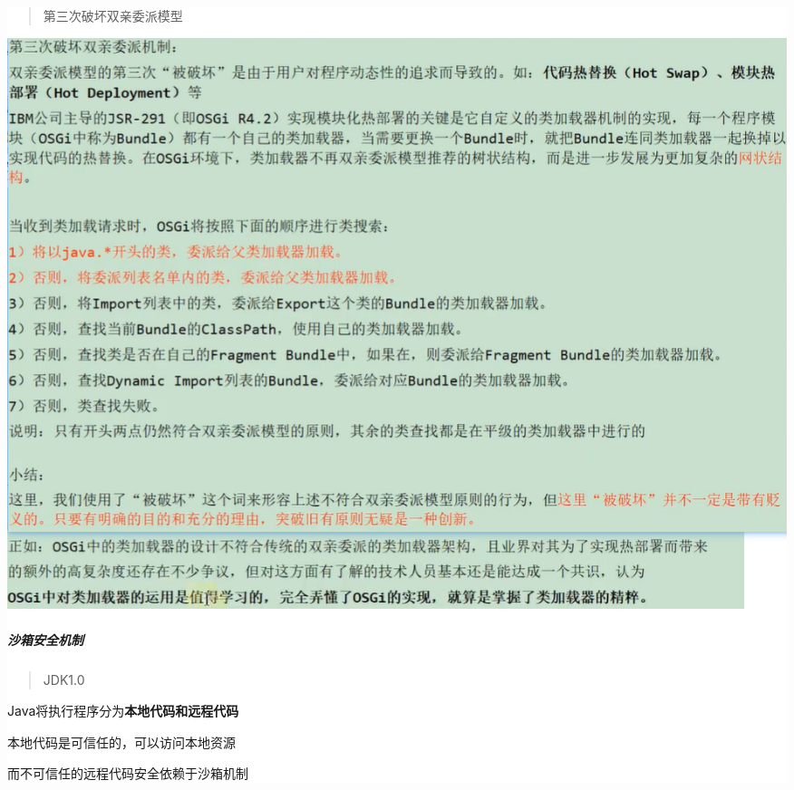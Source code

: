 



> 第三次破坏双亲委派模型

![image-20210517111207609](虚拟机类加载机制.assets/image-20210517111207609.png)





##### 沙箱安全机制

> JDK1.0

Java将执行程序分为**本地代码和远程代码**

本地代码是可信任的，可以访问本地资源

而不可信任的远程代码安全依赖于沙箱机制
